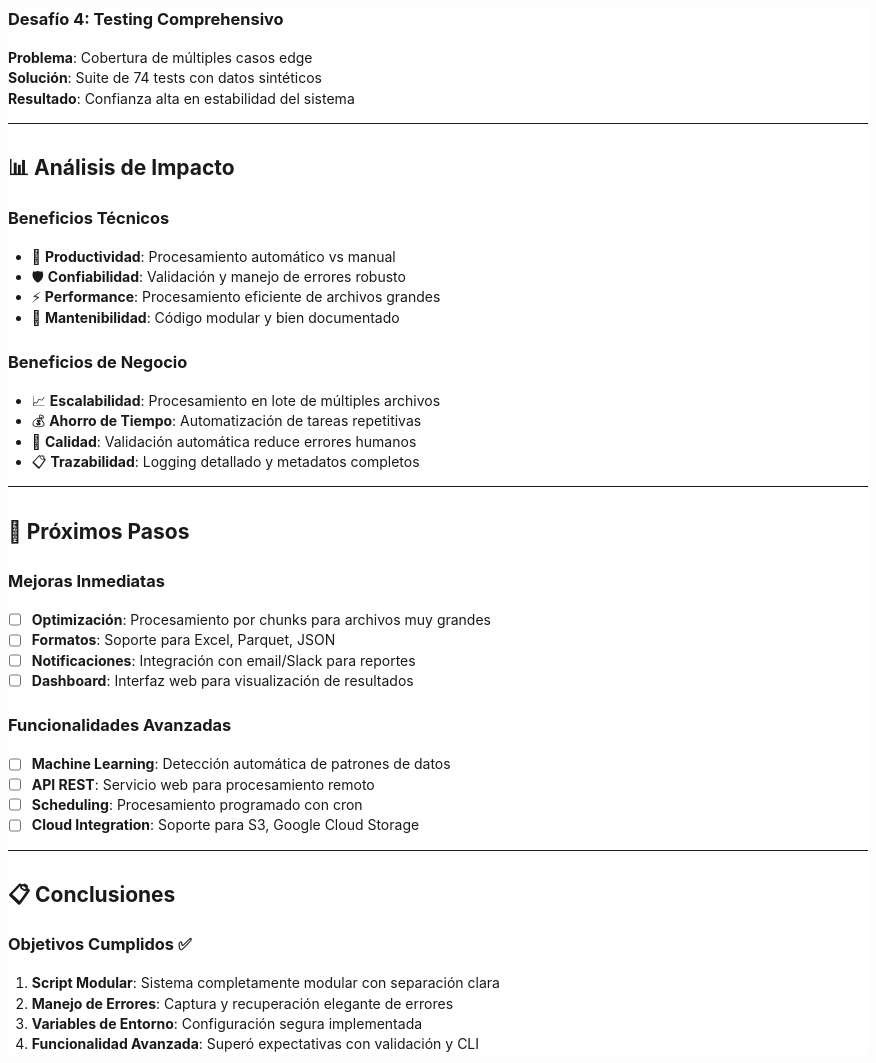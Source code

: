 ### **Desafío 4: Testing Comprehensivo**

**Problema**: Cobertura de múltiples casos edge  
**Solución**: Suite de 74 tests con datos sintéticos  
**Resultado**: Confianza alta en estabilidad del sistema

---

## 📊 Análisis de Impacto

### **Beneficios Técnicos**

- 🚀 **Productividad**: Procesamiento automático vs manual
- 🛡️ **Confiabilidad**: Validación y manejo de errores robusto
- ⚡ **Performance**: Procesamiento eficiente de archivos grandes
- 🔧 **Mantenibilidad**: Código modular y bien documentado

### **Beneficios de Negocio**

- 📈 **Escalabilidad**: Procesamiento en lote de múltiples archivos
- 💰 **Ahorro de Tiempo**: Automatización de tareas repetitivas
- 🎯 **Calidad**: Validación automática reduce errores humanos
- 📋 **Trazabilidad**: Logging detallado y metadatos completos

---

## 🔮 Próximos Pasos

### **Mejoras Inmediatas**

- [ ] **Optimización**: Procesamiento por chunks para archivos muy grandes
- [ ] **Formatos**: Soporte para Excel, Parquet, JSON
- [ ] **Notificaciones**: Integración con email/Slack para reportes
- [ ] **Dashboard**: Interfaz web para visualización de resultados

### **Funcionalidades Avanzadas**

- [ ] **Machine Learning**: Detección automática de patrones de datos
- [ ] **API REST**: Servicio web para procesamiento remoto
- [ ] **Scheduling**: Procesamiento programado con cron
- [ ] **Cloud Integration**: Soporte para S3, Google Cloud Storage

---

## 📋 Conclusiones

### **Objetivos Cumplidos** ✅

1. **Script Modular**: Sistema completamente modular con separación clara
2. **Manejo de Errores**: Captura y recuperación elegante de errores
3. **Variables de Entorno**: Configuración segura implementada
4. **Funcionalidad Avanzada**: Superó expectativas con validación y CLI
